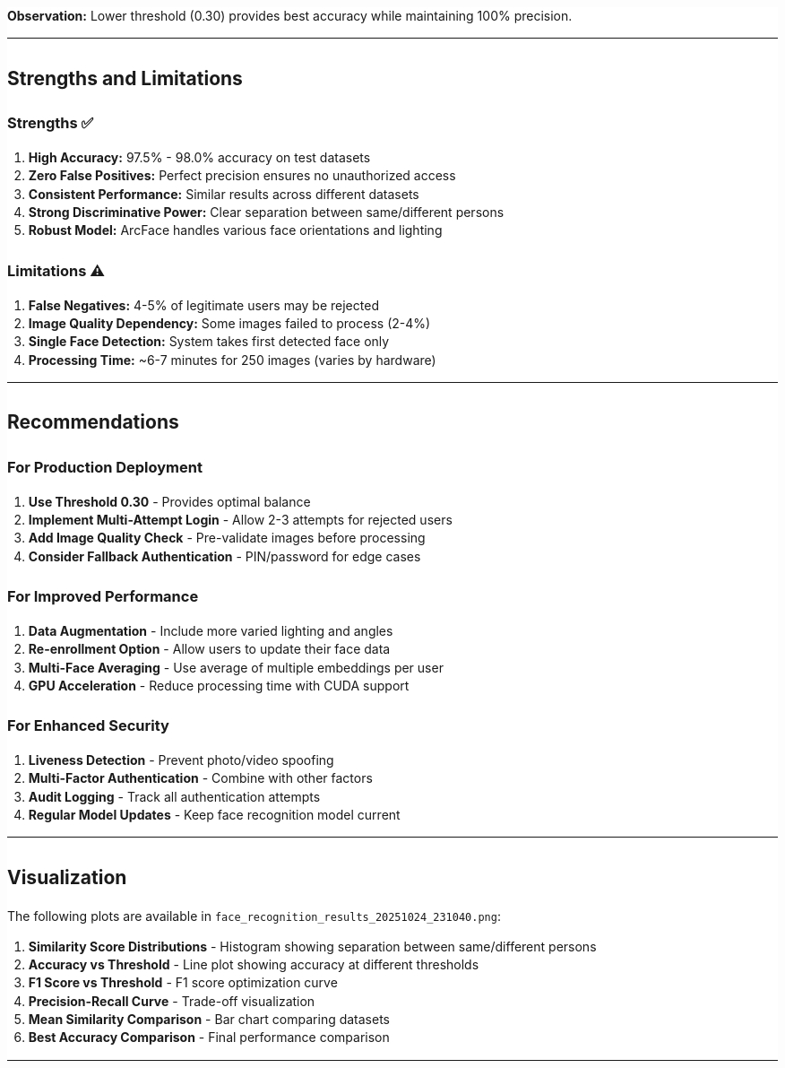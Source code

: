 **Observation:** Lower threshold (0.30) provides best accuracy while maintaining 100% precision.

---

## Strengths and Limitations

### Strengths ✅
1. **High Accuracy:** 97.5% - 98.0% accuracy on test datasets
2. **Zero False Positives:** Perfect precision ensures no unauthorized access
3. **Consistent Performance:** Similar results across different datasets
4. **Strong Discriminative Power:** Clear separation between same/different persons
5. **Robust Model:** ArcFace handles various face orientations and lighting

### Limitations ⚠️
1. **False Negatives:** 4-5% of legitimate users may be rejected
2. **Image Quality Dependency:** Some images failed to process (2-4%)
3. **Single Face Detection:** System takes first detected face only
4. **Processing Time:** ~6-7 minutes for 250 images (varies by hardware)

---

## Recommendations

### For Production Deployment
1. **Use Threshold 0.30** - Provides optimal balance
2. **Implement Multi-Attempt Login** - Allow 2-3 attempts for rejected users
3. **Add Image Quality Check** - Pre-validate images before processing
4. **Consider Fallback Authentication** - PIN/password for edge cases

### For Improved Performance
1. **Data Augmentation** - Include more varied lighting and angles
2. **Re-enrollment Option** - Allow users to update their face data
3. **Multi-Face Averaging** - Use average of multiple embeddings per user
4. **GPU Acceleration** - Reduce processing time with CUDA support

### For Enhanced Security
1. **Liveness Detection** - Prevent photo/video spoofing
2. **Multi-Factor Authentication** - Combine with other factors
3. **Audit Logging** - Track all authentication attempts
4. **Regular Model Updates** - Keep face recognition model current

---

## Visualization

The following plots are available in `face_recognition_results_20251024_231040.png`:

1. **Similarity Score Distributions** - Histogram showing separation between same/different persons
2. **Accuracy vs Threshold** - Line plot showing accuracy at different thresholds
3. **F1 Score vs Threshold** - F1 score optimization curve
4. **Precision-Recall Curve** - Trade-off visualization
5. **Mean Similarity Comparison** - Bar chart comparing datasets
6. **Best Accuracy Comparison** - Final performance comparison

---
